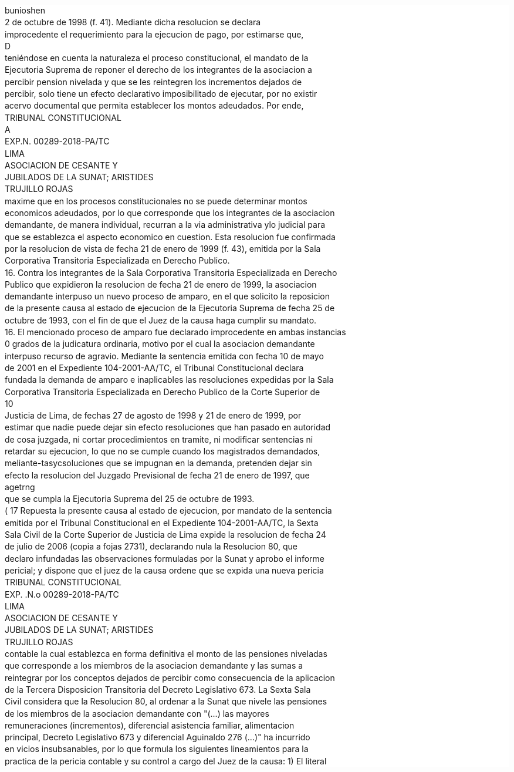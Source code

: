 bunioshen  
2 de octubre de 1998 (f. 41). Mediante dicha resolucion se declara  
improcedente el requerimiento para la ejecucion de pago, por estimarse que,  
D  
teniéndose en cuenta la naturaleza el proceso constitucional, el mandato de la  
Ejecutoria Suprema de reponer el derecho de los integrantes de la asociacion a  
percibir pension nivelada y que se les reintegren los incrementos dejados de  
percibir, solo tiene un efecto declarativo imposibilitado de ejecutar, por no existir  
acervo documental que permita establecer los montos adeudados. Por ende,  
TRIBUNAL CONSTITUCIONAL  
A  
EXP.N. 00289-2018-PA/TC  
LIMA  
ASOCIACION DE CESANTE Y  
JUBILADOS DE LA SUNAT; ARISTIDES  
TRUJILLO ROJAS  
maxime que en los procesos constitucionales no se puede determinar montos  
economicos adeudados, por lo que corresponde que los integrantes de la asociacion  
demandante, de manera individual, recurran a la via administrativa ylo judicial para  
que se establezca el aspecto economico en cuestion. Esta resolucion fue confirmada  
por la resolucion de vista de fecha 21 de enero de 1999 (f. 43), emitida por la Sala  
Corporativa Transitoria Especializada en Derecho Publico.  
16. Contra los integrantes de la Sala Corporativa Transitoria Especializada en Derecho  
Publico que expidieron la resolucion de fecha 21 de enero de 1999, la asociacion  
demandante interpuso un nuevo proceso de amparo, en el que solicito la reposicion  
de la presente causa al estado de ejecucion de la Ejecutoria Suprema de fecha 25 de  
octubre de 1993, con el fin de que el Juez de la causa haga cumplir su mandato.  
16. El mencionado proceso de amparo fue declarado improcedente en ambas instancias  
0 grados de la judicatura ordinaria, motivo por el cual la asociacion demandante  
interpuso recurso de agravio. Mediante la sentencia emitida con fecha 10 de mayo  
de 2001 en el Expediente 104-2001-AA/TC, el Tribunal Constitucional declara  
fundada la demanda de amparo e inaplicables las resoluciones expedidas por la Sala  
Corporativa Transitoria Especializada en Derecho Publico de la Corte Superior de  
10  
Justicia de Lima, de fechas 27 de agosto de 1998 y 21 de enero de 1999, por  
estimar que nadie puede dejar sin efecto resoluciones que han pasado en autoridad  
de cosa juzgada, ni cortar procedimientos en tramite, ni modificar sentencias ni  
retardar su ejecucion, lo que no se cumple cuando los magistrados demandados,  
meliante-tasycsoluciones que se impugnan en la demanda, pretenden dejar sin  
efecto la resolucion del Juzgado Previsional de fecha 21 de enero de 1997, que  
agetrng  
que se cumpla la Ejecutoria Suprema del 25 de octubre de 1993.  
( 17 Repuesta la presente causa al estado de ejecucion, por mandato de la sentencia  
emitida por el Tribunal Constitucional en el Expediente 104-2001-AA/TC, la Sexta  
Sala Civil de la Corte Superior de Justicia de Lima expide la resolucion de fecha 24  
de julio de 2006 (copia a fojas 2731), declarando nula la Resolucion 80, que  
declaro infundadas las observaciones formuladas por la Sunat y aprobo el informe  
pericial; y dispone que el juez de la causa ordene que se expida una nueva pericia  
TRIBUNAL CONSTITUCIONAL  
EXP. .N.o 00289-2018-PA/TC  
LIMA  
ASOCIACION DE CESANTE Y  
JUBILADOS DE LA SUNAT; ARISTIDES  
TRUJILLO ROJAS  
contable la cual establezca en forma definitiva el monto de las pensiones niveladas  
que corresponde a los miembros de la asociacion demandante y las sumas a  
reintegrar por los conceptos dejados de percibir como consecuencia de la aplicacion  
de la Tercera Disposicion Transitoria del Decreto Legislativo 673. La Sexta Sala  
Civil considera que la Resolucion 80, al ordenar a la Sunat que nivele las pensiones  
de los miembros de la asociacion demandante con "(...) las mayores  
remuneraciones (incrementos), diferencial asistencia familiar, alimentacion  
principal, Decreto Legislativo 673 y diferencial Aguinaldo 276 (...)" ha incurrido  
en vicios insubsanables, por lo que formula los siguientes lineamientos para la  
practica de la pericia contable y su control a cargo del Juez de la causa: 1) El literal  